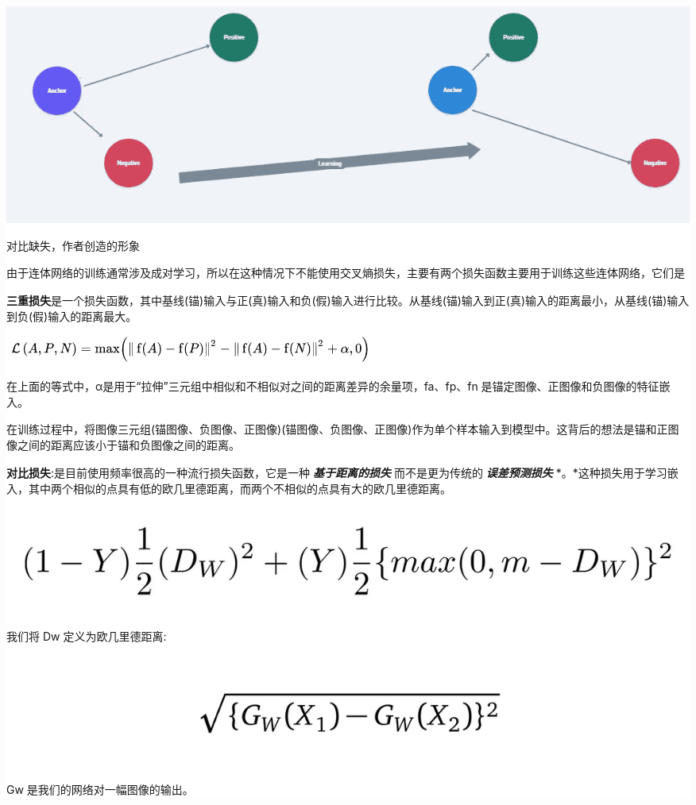 ![](img/ca5c716d775ad10d94e4f0f7b74fc78d.png)

对比缺失，作者创造的形象

由于连体网络的训练通常涉及成对学习，所以在这种情况下不能使用交叉熵损失，主要有两个损失函数主要用于训练这些连体网络，它们是

**三重损失**是一个损失函数，其中基线(锚)输入与正(真)输入和负(假)输入进行比较。从基线(锚)输入到正(真)输入的距离最小，从基线(锚)输入到负(假)输入的距离最大。

![](img/36d877dc88b57e6921f28503af7f95a8.png)

在上面的等式中，α是用于“拉伸”三元组中相似和不相似对之间的距离差异的余量项，fa、fp、fn 是锚定图像、正图像和负图像的特征嵌入。

在训练过程中，将图像三元组(锚图像、负图像、正图像)(锚图像、负图像、正图像)作为单个样本输入到模型中。这背后的想法是锚和正图像之间的距离应该小于锚和负图像之间的距离。

**对比损失**:是目前使用频率很高的一种流行损失函数，它是一种 ***基于距离的损失*** 而不是更为传统的 ***误差预测损失*** *。*这种损失用于学习嵌入，其中两个相似的点具有低的欧几里德距离，而两个不相似的点具有大的欧几里德距离。

![](img/80464e1201476f525c34703cbab1692b.png)

我们将 Dw 定义为欧几里德距离:

![](img/185159b7b97d36c2bef9c087fef8d47f.png)

Gw 是我们的网络对一幅图像的输出。
